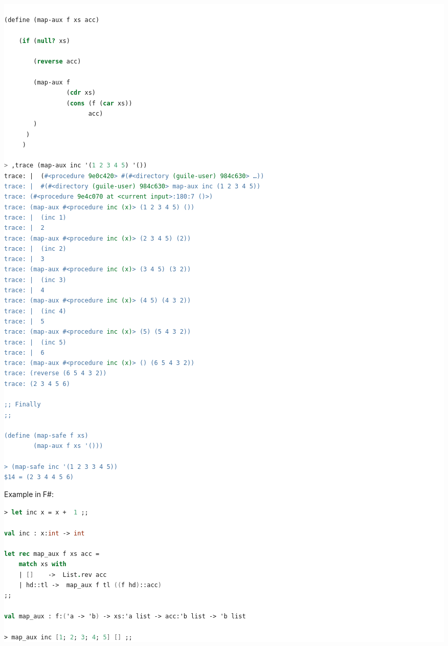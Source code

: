 ```scheme

(define (map-aux f xs acc) 

    (if (null? xs)

        (reverse acc)

        (map-aux f 
                 (cdr xs)
                 (cons (f (car xs)) 
                       acc)
        )
      )
     ) 
 
> ,trace (map-aux inc '(1 2 3 4 5) '())
trace: |  (#<procedure 9e0c420> #(#<directory (guile-user) 984c630> …))
trace: |  #(#<directory (guile-user) 984c630> map-aux inc (1 2 3 4 5))
trace: (#<procedure 9e4c070 at <current input>:180:7 ()>)
trace: (map-aux #<procedure inc (x)> (1 2 3 4 5) ())
trace: |  (inc 1)
trace: |  2
trace: (map-aux #<procedure inc (x)> (2 3 4 5) (2))
trace: |  (inc 2)
trace: |  3
trace: (map-aux #<procedure inc (x)> (3 4 5) (3 2))
trace: |  (inc 3)
trace: |  4
trace: (map-aux #<procedure inc (x)> (4 5) (4 3 2))
trace: |  (inc 4)
trace: |  5
trace: (map-aux #<procedure inc (x)> (5) (5 4 3 2))
trace: |  (inc 5)
trace: |  6
trace: (map-aux #<procedure inc (x)> () (6 5 4 3 2))
trace: (reverse (6 5 4 3 2))
trace: (2 3 4 5 6)

;; Finally 
;; 

(define (map-safe f xs)
        (map-aux f xs '()))

> (map-safe inc '(1 2 3 3 4 5))
$14 = (2 3 4 4 5 6)
```

Example in F#:

```fsharp
> let inc x = x +  1 ;;

val inc : x:int -> int

let rec map_aux f xs acc =
    match xs with 
    | []    ->  List.rev acc 
    | hd::tl ->  map_aux f tl ((f hd)::acc)
;;

val map_aux : f:('a -> 'b) -> xs:'a list -> acc:'b list -> 'b list

> map_aux inc [1; 2; 3; 4; 5] [] ;;
```